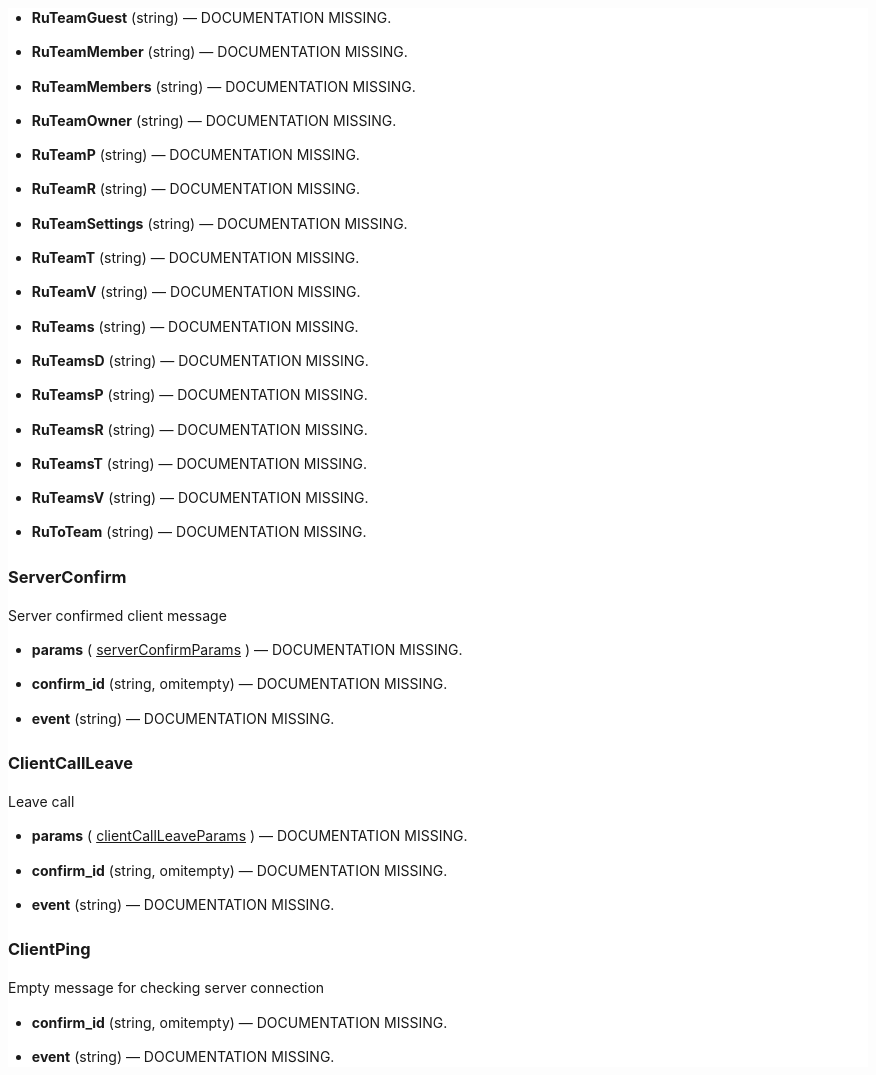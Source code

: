 * **RuTeamGuest** (string) — DOCUMENTATION MISSING.

* **RuTeamMember** (string) — DOCUMENTATION MISSING.

* **RuTeamMembers** (string) — DOCUMENTATION MISSING.

* **RuTeamOwner** (string) — DOCUMENTATION MISSING.

* **RuTeamP** (string) — DOCUMENTATION MISSING.

* **RuTeamR** (string) — DOCUMENTATION MISSING.

* **RuTeamSettings** (string) — DOCUMENTATION MISSING.

* **RuTeamT** (string) — DOCUMENTATION MISSING.

* **RuTeamV** (string) — DOCUMENTATION MISSING.

* **RuTeams** (string) — DOCUMENTATION MISSING.

* **RuTeamsD** (string) — DOCUMENTATION MISSING.

* **RuTeamsP** (string) — DOCUMENTATION MISSING.

* **RuTeamsR** (string) — DOCUMENTATION MISSING.

* **RuTeamsT** (string) — DOCUMENTATION MISSING.

* **RuTeamsV** (string) — DOCUMENTATION MISSING.

* **RuToTeam** (string) — DOCUMENTATION MISSING.



### ServerConfirm
Server confirmed client message

* **params** ( [serverConfirmParams](#serverConfirmParams) ) — DOCUMENTATION MISSING.

* **confirm_id** (string, omitempty) — DOCUMENTATION MISSING.

* **event** (string) — DOCUMENTATION MISSING.



### ClientCallLeave
Leave call

* **params** ( [clientCallLeaveParams](#clientCallLeaveParams) ) — DOCUMENTATION MISSING.

* **confirm_id** (string, omitempty) — DOCUMENTATION MISSING.

* **event** (string) — DOCUMENTATION MISSING.



### ClientPing
Empty message for checking server connection

* **confirm_id** (string, omitempty) — DOCUMENTATION MISSING.

* **event** (string) — DOCUMENTATION MISSING.

